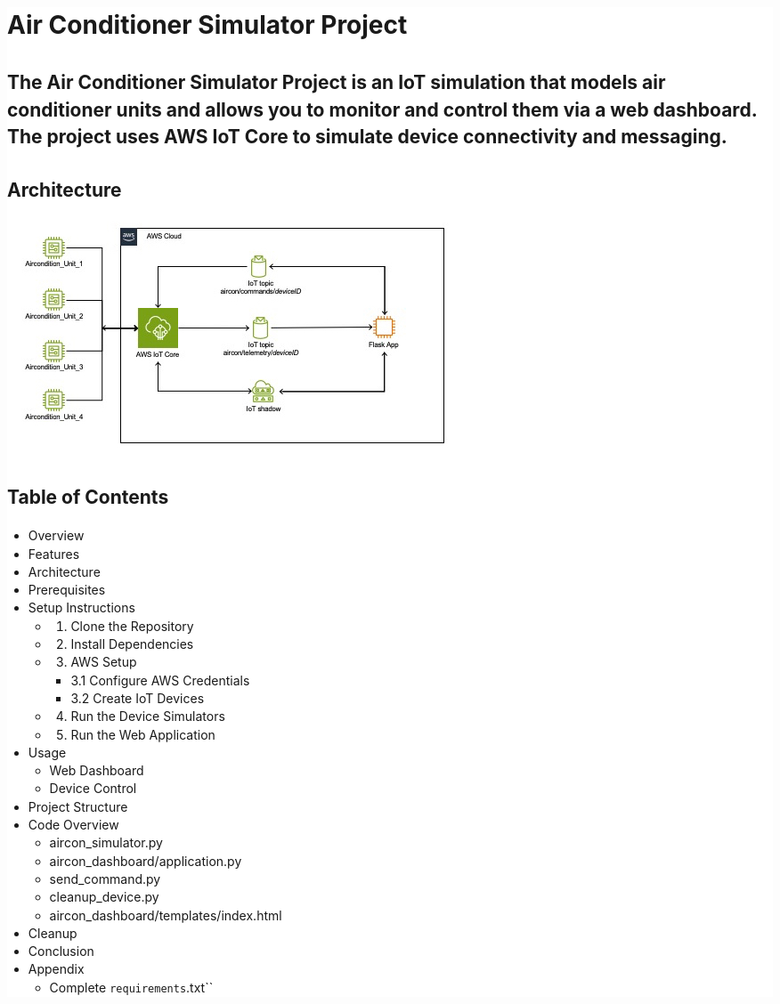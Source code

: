 # **Air Conditioner Simulator Project**

## The Air Conditioner Simulator Project is an IoT simulation that models air conditioner units and allows you to monitor and control them via a web dashboard. The project uses AWS IoT Core to simulate device connectivity and messaging.

## Architecture
![arch](docs/diagram.png)

## **Table of Contents**

* Overview
* Features
* Architecture
* Prerequisites
* Setup Instructions
    * 1. Clone the Repository
    * 2. Install Dependencies
    * 3. AWS Setup
        * 3.1 Configure AWS Credentials
        * 3.2 Create IoT Devices
    * 4. Run the Device Simulators
    * 5. Run the Web Application
* Usage
    * Web Dashboard
    * Device Control
* Project Structure
* Code Overview
    * aircon_simulator.py
    * aircon_dashboard/application.py
    * send_command.py
    * cleanup_device.py
    * aircon_dashboard/templates/index.html
* Cleanup
* Conclusion
* Appendix
    * Complete ``requirements``.txt``
